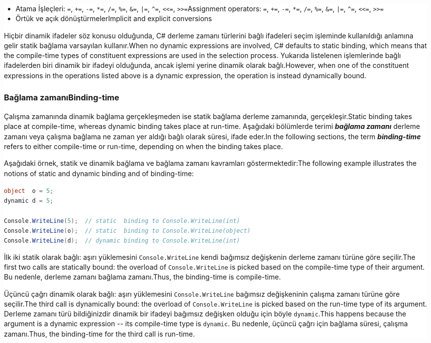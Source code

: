 *  <span data-ttu-id="a4a95-178">Atama İşleçleri: `=`, `+=`, `-=`, `*=`, `/=`, `%=`, `&=`, `|=`, `^=`, `<<=`, `>>=`</span><span class="sxs-lookup"><span data-stu-id="a4a95-178">Assignment operators: `=`, `+=`, `-=`, `*=`, `/=`, `%=`, `&=`, `|=`, `^=`, `<<=`, `>>=`</span></span>
*  <span data-ttu-id="a4a95-179">Örtük ve açık dönüştürmeler</span><span class="sxs-lookup"><span data-stu-id="a4a95-179">Implicit and explicit conversions</span></span>

<span data-ttu-id="a4a95-180">Hiçbir dinamik ifadeler söz konusu olduğunda, C# derleme zamanı türlerini bağlı ifadeleri seçim işleminde kullanıldığı anlamına gelir statik bağlama varsayılan kullanır.</span><span class="sxs-lookup"><span data-stu-id="a4a95-180">When no dynamic expressions are involved, C# defaults to static binding, which means that the compile-time types of constituent expressions are used in the selection process.</span></span> <span data-ttu-id="a4a95-181">Yukarıda listelenen işlemlerinde bağlı ifadelerden biri dinamik bir ifadeyi olduğunda, ancak işlemi yerine dinamik olarak bağlı.</span><span class="sxs-lookup"><span data-stu-id="a4a95-181">However, when one of the constituent expressions in the operations listed above is a dynamic expression, the operation is instead dynamically bound.</span></span>

### <a name="binding-time"></a><span data-ttu-id="a4a95-182">Bağlama zamanı</span><span class="sxs-lookup"><span data-stu-id="a4a95-182">Binding-time</span></span>

<span data-ttu-id="a4a95-183">Çalışma zamanında dinamik bağlama gerçekleşmeden ise statik bağlama derleme zamanında, gerçekleşir.</span><span class="sxs-lookup"><span data-stu-id="a4a95-183">Static binding takes place at compile-time, whereas dynamic binding takes place at run-time.</span></span> <span data-ttu-id="a4a95-184">Aşağıdaki bölümlerde terimi ***bağlama zamanı*** derleme zamanı veya çalışma bağlama ne zaman yer aldığı bağlı olarak süresi, ifade eder.</span><span class="sxs-lookup"><span data-stu-id="a4a95-184">In the following sections, the term ***binding-time*** refers to either compile-time or run-time, depending on when the binding takes place.</span></span>

<span data-ttu-id="a4a95-185">Aşağıdaki örnek, statik ve dinamik bağlama ve bağlama zamanı kavramları göstermektedir:</span><span class="sxs-lookup"><span data-stu-id="a4a95-185">The following example illustrates the notions of static and dynamic binding and of binding-time:</span></span>
```csharp
object  o = 5;
dynamic d = 5;

Console.WriteLine(5);  // static  binding to Console.WriteLine(int)
Console.WriteLine(o);  // static  binding to Console.WriteLine(object)
Console.WriteLine(d);  // dynamic binding to Console.WriteLine(int)
```

<span data-ttu-id="a4a95-186">İlk iki statik olarak bağlı: aşırı yüklemesini `Console.WriteLine` kendi bağımsız değişkenin derleme zamanı türüne göre seçilir.</span><span class="sxs-lookup"><span data-stu-id="a4a95-186">The first two calls are statically bound: the overload of `Console.WriteLine` is picked based on the compile-time type of their argument.</span></span> <span data-ttu-id="a4a95-187">Bu nedenle, derleme zamanı bağlama zamanı.</span><span class="sxs-lookup"><span data-stu-id="a4a95-187">Thus, the binding-time is compile-time.</span></span>

<span data-ttu-id="a4a95-188">Üçüncü çağrı dinamik olarak bağlı: aşırı yüklemesini `Console.WriteLine` bağımsız değişkeninin çalışma zamanı türüne göre seçilir.</span><span class="sxs-lookup"><span data-stu-id="a4a95-188">The third call is dynamically bound: the overload of `Console.WriteLine` is picked based on the run-time type of its argument.</span></span> <span data-ttu-id="a4a95-189">Derleme zamanı türü bildiğinizdir dinamik bir ifadeyi bağımsız değişken olduğu için böyle `dynamic`.</span><span class="sxs-lookup"><span data-stu-id="a4a95-189">This happens because the argument is a dynamic expression -- its compile-time type is `dynamic`.</span></span> <span data-ttu-id="a4a95-190">Bu nedenle, üçüncü çağrı için bağlama süresi, çalışma zamanı.</span><span class="sxs-lookup"><span data-stu-id="a4a95-190">Thus, the binding-time for the third call is run-time.</span></span>

